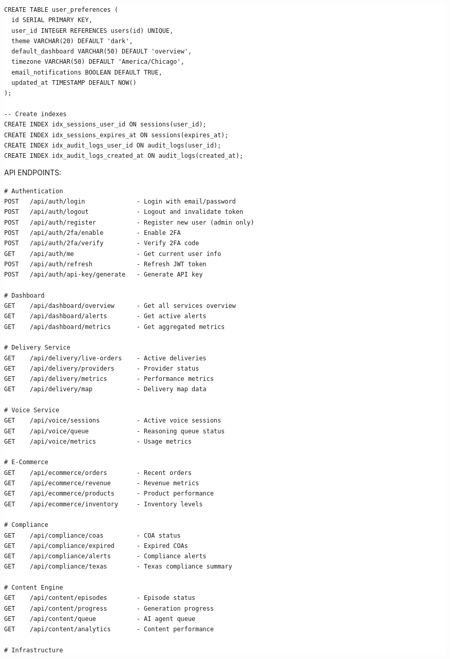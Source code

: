 ```
CREATE TABLE user_preferences (
  id SERIAL PRIMARY KEY,
  user_id INTEGER REFERENCES users(id) UNIQUE,
  theme VARCHAR(20) DEFAULT 'dark',
  default_dashboard VARCHAR(50) DEFAULT 'overview',
  timezone VARCHAR(50) DEFAULT 'America/Chicago',
  email_notifications BOOLEAN DEFAULT TRUE,
  updated_at TIMESTAMP DEFAULT NOW()
);

-- Create indexes
CREATE INDEX idx_sessions_user_id ON sessions(user_id);
CREATE INDEX idx_sessions_expires_at ON sessions(expires_at);
CREATE INDEX idx_audit_logs_user_id ON audit_logs(user_id);
CREATE INDEX idx_audit_logs_created_at ON audit_logs(created_at);
```

API ENDPOINTS:
```
# Authentication
POST   /api/auth/login              - Login with email/password
POST   /api/auth/logout             - Logout and invalidate token
POST   /api/auth/register           - Register new user (admin only)
POST   /api/auth/2fa/enable         - Enable 2FA
POST   /api/auth/2fa/verify         - Verify 2FA code
GET    /api/auth/me                 - Get current user info
POST   /api/auth/refresh            - Refresh JWT token
POST   /api/auth/api-key/generate   - Generate API key

# Dashboard
GET    /api/dashboard/overview      - Get all services overview
GET    /api/dashboard/alerts        - Get active alerts
GET    /api/dashboard/metrics       - Get aggregated metrics

# Delivery Service
GET    /api/delivery/live-orders    - Active deliveries
GET    /api/delivery/providers      - Provider status
GET    /api/delivery/metrics        - Performance metrics
GET    /api/delivery/map            - Delivery map data

# Voice Service
GET    /api/voice/sessions          - Active voice sessions
GET    /api/voice/queue             - Reasoning queue status
GET    /api/voice/metrics           - Usage metrics

# E-Commerce
GET    /api/ecommerce/orders        - Recent orders
GET    /api/ecommerce/revenue       - Revenue metrics
GET    /api/ecommerce/products      - Product performance
GET    /api/ecommerce/inventory     - Inventory levels

# Compliance
GET    /api/compliance/coas         - COA status
GET    /api/compliance/expired      - Expired COAs
GET    /api/compliance/alerts       - Compliance alerts
GET    /api/compliance/texas        - Texas compliance summary

# Content Engine
GET    /api/content/episodes        - Episode status
GET    /api/content/progress        - Generation progress
GET    /api/content/queue           - AI agent queue
GET    /api/content/analytics       - Content performance

# Infrastructure
```